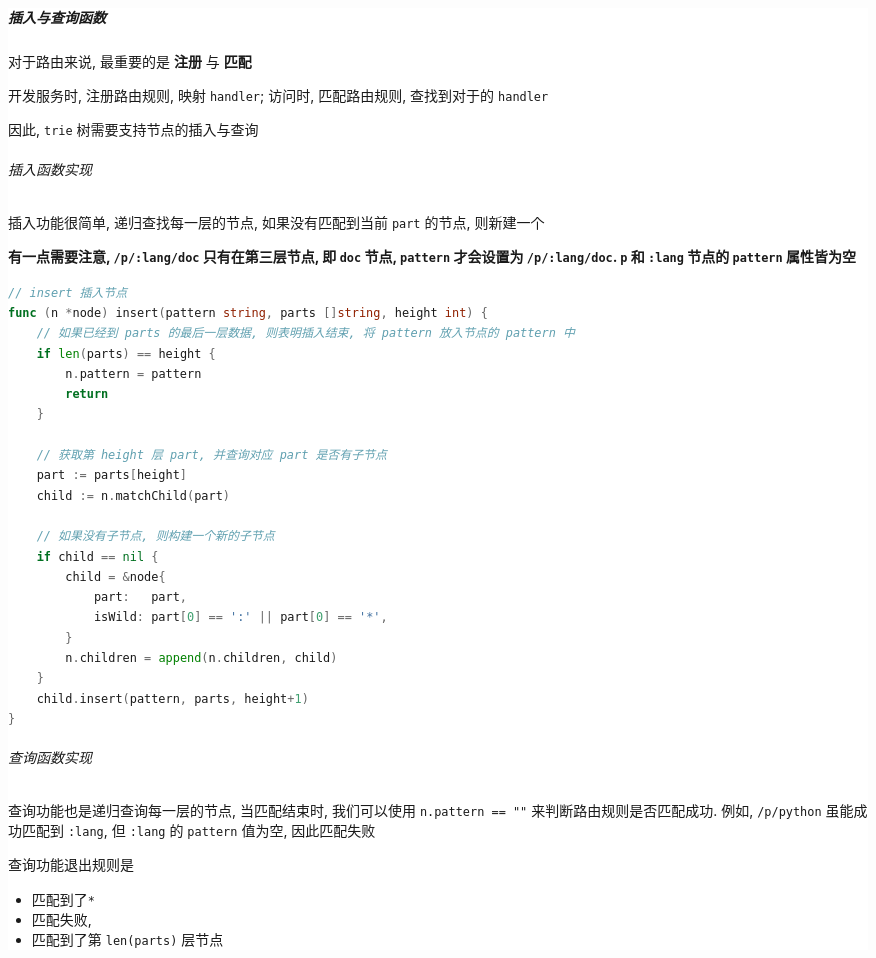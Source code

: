 

##### 插入与查询函数

对于路由来说, 最重要的是 **注册** 与 **匹配**

开发服务时, 注册路由规则, 映射 `handler`; 访问时, 匹配路由规则, 查找到对于的 `handler` 

因此, `trie` 树需要支持节点的插入与查询



###### 插入函数实现

插入功能很简单, 递归查找每一层的节点, 如果没有匹配到当前 `part` 的节点, 则新建一个

**有一点需要注意, `/p/:lang/doc` 只有在第三层节点, 即 `doc` 节点, `pattern` 才会设置为 `/p/:lang/doc`. `p` 和 `:lang` 节点的 `pattern` 属性皆为空**

```go
// insert 插入节点
func (n *node) insert(pattern string, parts []string, height int) {
	// 如果已经到 parts 的最后一层数据, 则表明插入结束, 将 pattern 放入节点的 pattern 中
	if len(parts) == height {
		n.pattern = pattern
		return
	}

	// 获取第 height 层 part, 并查询对应 part 是否有子节点
	part := parts[height]
	child := n.matchChild(part)

	// 如果没有子节点, 则构建一个新的子节点
	if child == nil {
		child = &node{
			part:   part,
			isWild: part[0] == ':' || part[0] == '*',
		}
		n.children = append(n.children, child)
	}
	child.insert(pattern, parts, height+1)
}

```





###### 查询函数实现

查询功能也是递归查询每一层的节点, 当匹配结束时, 我们可以使用 `n.pattern == ""` 来判断路由规则是否匹配成功. 例如, `/p/python` 虽能成功匹配到 `:lang`, 但 `:lang` 的 `pattern` 值为空, 因此匹配失败

查询功能退出规则是

-   匹配到了`*`
-   匹配失败,
-   匹配到了第 `len(parts)` 层节点
